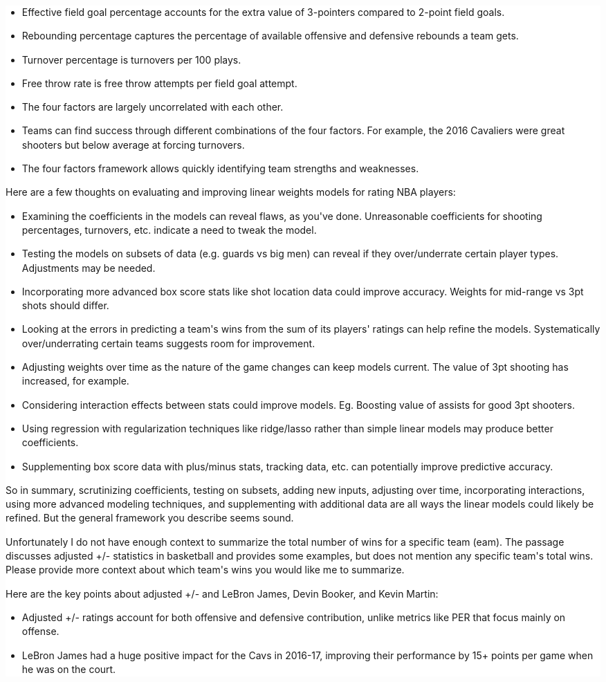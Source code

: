 - Effective field goal percentage accounts for the extra value of 3-pointers compared to 2-point field goals. 

- Rebounding percentage captures the percentage of available offensive and defensive rebounds a team gets.

- Turnover percentage is turnovers per 100 plays. 

- Free throw rate is free throw attempts per field goal attempt.  

- The four factors are largely uncorrelated with each other. 

- Teams can find success through different combinations of the four factors. For example, the 2016 Cavaliers were great shooters but below average at forcing turnovers. 

- The four factors framework allows quickly identifying team strengths and weaknesses.

 Here are a few thoughts on evaluating and improving linear weights models for rating NBA players:

- Examining the coefficients in the models can reveal flaws, as you've done. Unreasonable coefficients for shooting percentages, turnovers, etc. indicate a need to tweak the model.

- Testing the models on subsets of data (e.g. guards vs big men) can reveal if they over/underrate certain player types. Adjustments may be needed.

- Incorporating more advanced box score stats like shot location data could improve accuracy. Weights for mid-range vs 3pt shots should differ. 

- Looking at the errors in predicting a team's wins from the sum of its players' ratings can help refine the models. Systematically over/underrating certain teams suggests room for improvement.

- Adjusting weights over time as the nature of the game changes can keep models current. The value of 3pt shooting has increased, for example.

- Considering interaction effects between stats could improve models. Eg. Boosting value of assists for good 3pt shooters.

- Using regression with regularization techniques like ridge/lasso rather than simple linear models may produce better coefficients.

- Supplementing box score data with plus/minus stats, tracking data, etc. can potentially improve predictive accuracy.

So in summary, scrutinizing coefficients, testing on subsets, adding new inputs, adjusting over time, incorporating interactions, using more advanced modeling techniques, and supplementing with additional data are all ways the linear models could likely be refined. But the general framework you describe seems sound.

 Unfortunately I do not have enough context to summarize the total number of wins for a specific team (eam). The passage discusses adjusted +/- statistics in basketball and provides some examples, but does not mention any specific team's total wins. Please provide more context about which team's wins you would like me to summarize.

 Here are the key points about adjusted +/- and LeBron James, Devin Booker, and Kevin Martin:

- Adjusted +/- ratings account for both offensive and defensive contribution, unlike metrics like PER that focus mainly on offense. 

- LeBron James had a huge positive impact for the Cavs in 2016-17, improving their performance by 15+ points per game when he was on the court. 
